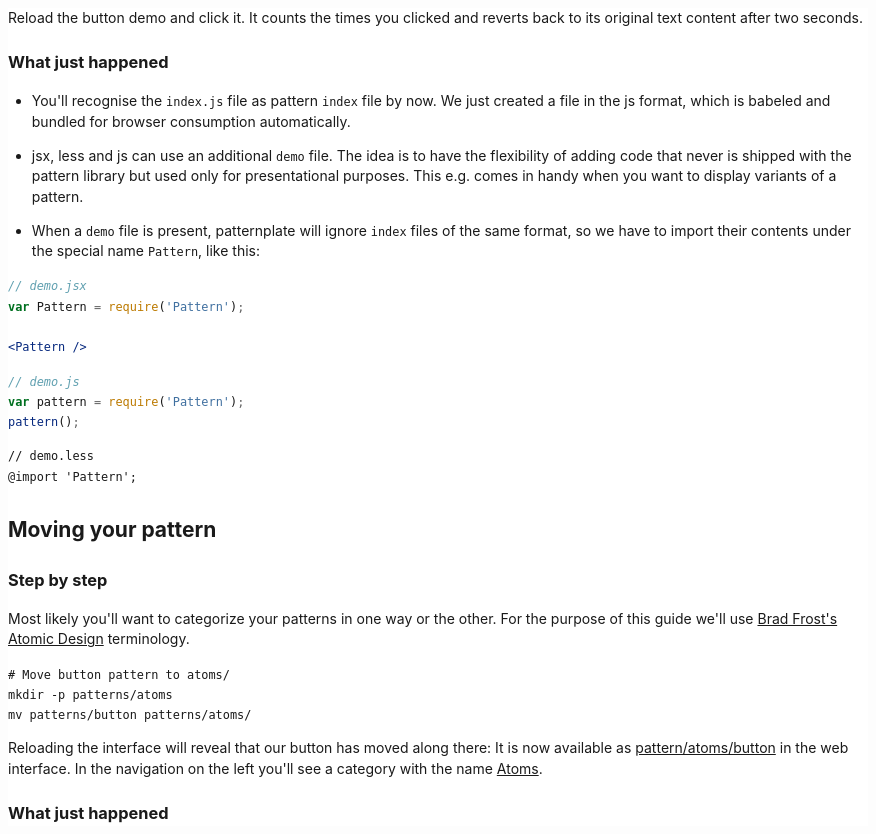 Reload the button demo and click it. It counts the times you clicked and
reverts back to its original text content after two seconds.

### What just happened

*   You'll recognise the `index.js` file as pattern
`index` file by now. We just created a file in the js format,
which is babeled and bundled for browser consumption automatically.

*   jsx, less and js can use an additional `demo` file. The
idea is to have the flexibility of adding code that never is shipped with the
pattern library but used only for presentational purposes.
This e.g. comes in handy when you want to display variants of a pattern.

*   When a `demo` file is present, patternplate will ignore `index`
files of the same format, so we have to import their contents under the special name `Pattern`, like this:

```jsx
// demo.jsx
var Pattern = require('Pattern');

<Pattern />
```

```js
// demo.js
var pattern = require('Pattern');
pattern();
```

```less
// demo.less
@import 'Pattern';
```

## Moving your pattern

### Step by step

Most likely you'll want to categorize your patterns in one way or the other. For
the purpose of this guide we'll use [Brad Frost's Atomic Design](http://bradfrost.com/blog/post/atomic-web-design/) terminology.

```shell
# Move button pattern to atoms/
mkdir -p patterns/atoms
mv patterns/button patterns/atoms/
```

Reloading the interface will reveal that our button has moved along there:
It is now available as [pattern/atoms/button](pattern/atoms/button) in the web interface. In the navigation on the left you'll see a category with the name [Atoms](pattern/atoms).

### What just happened
